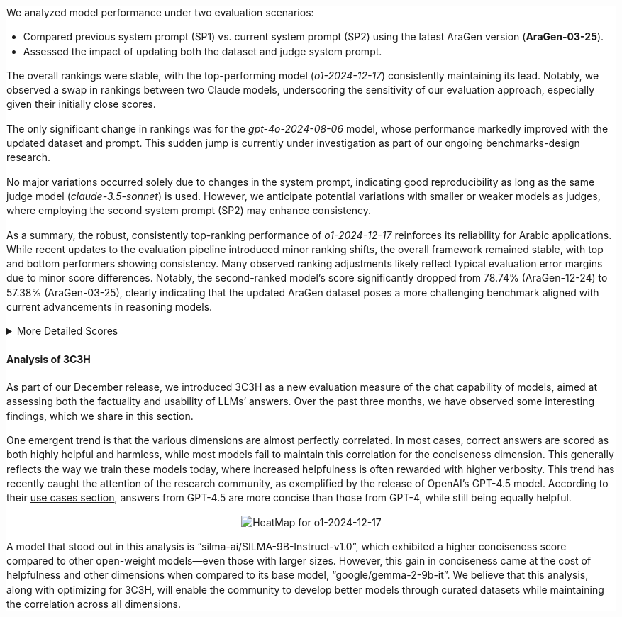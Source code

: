 We analyzed model performance under two evaluation scenarios:

- Compared previous system prompt (SP1) vs. current system prompt (SP2) using the latest AraGen version (**AraGen-03-25**).
- Assessed the impact of updating both the dataset and judge system prompt.

The overall rankings were stable, with the top-performing model (*o1-2024-12-17*) consistently maintaining its lead. Notably, we observed a swap in rankings between two Claude models, underscoring the sensitivity of our evaluation approach, especially given their initially close scores.

The only significant change in rankings was for the *gpt-4o-2024-08-06* model, whose performance markedly improved with the updated dataset and prompt. This sudden jump is currently under investigation as part of our ongoing benchmarks-design research.

No major variations occurred solely due to changes in the system prompt, indicating good reproducibility as long as the same judge model (*claude-3.5-sonnet*) is used. However, we anticipate potential variations with smaller or weaker models as judges, where employing the second system prompt (SP2) may enhance consistency.

As a summary, the robust, consistently top-ranking performance of *o1-2024-12-17* reinforces its reliability for Arabic applications. While recent updates to the evaluation pipeline introduced minor ranking shifts, the overall framework remained stable, with top and bottom performers showing consistency. Many observed ranking adjustments likely reflect typical evaluation error margins due to minor score differences. Notably, the second-ranked model’s score significantly dropped from 78.74% (AraGen-12-24) to 57.38% (AraGen-03-25), clearly indicating that the updated AraGen dataset poses a more challenging benchmark aligned with current advancements in reasoning models.

<details><summary>More Detailed Scores</summary></details>


#### Analysis of 3C3H

As part of our December release, we introduced 3C3H as a new evaluation measure of the chat capability of models, aimed at assessing both the factuality and usability of LLMs’ answers. Over the past three months, we have observed some interesting findings, which we share in this section.

One emergent trend is that the various dimensions are almost perfectly correlated. In most cases, correct answers are scored as both highly helpful and harmless, while most models fail to maintain this correlation for the conciseness dimension. This generally reflects the way we train these models today, where increased helpfulness is often rewarded with higher verbosity. This trend has recently caught the attention of the research community, as exemplified by the release of OpenAI’s GPT-4.5 model. According to their [use cases section](https://openai.com/index/introducing-gpt-4-5/), answers from GPT-4.5 are more concise than those from GPT-4, while still being equally helpful.

<p align="center">
  <img src="https://huggingface.co/spaces/inceptionai/Arabic-Leaderboards/raw/main/assets/pictures/03-25/o1-heatmap.png"
       alt="HeatMap for o1-2024-12-17"
       width="400">
</p>


A model that stood out in this analysis is “silma-ai/SILMA-9B-Instruct-v1.0”, which exhibited a higher conciseness score compared to other open-weight models—even those with larger sizes. However, this gain in conciseness came at the cost of helpfulness and other dimensions when compared to its base model, “google/gemma-2-9b-it”. We believe that this analysis, along with optimizing for 3C3H, will enable the community to develop better models through curated datasets while maintaining the correlation across all dimensions.
